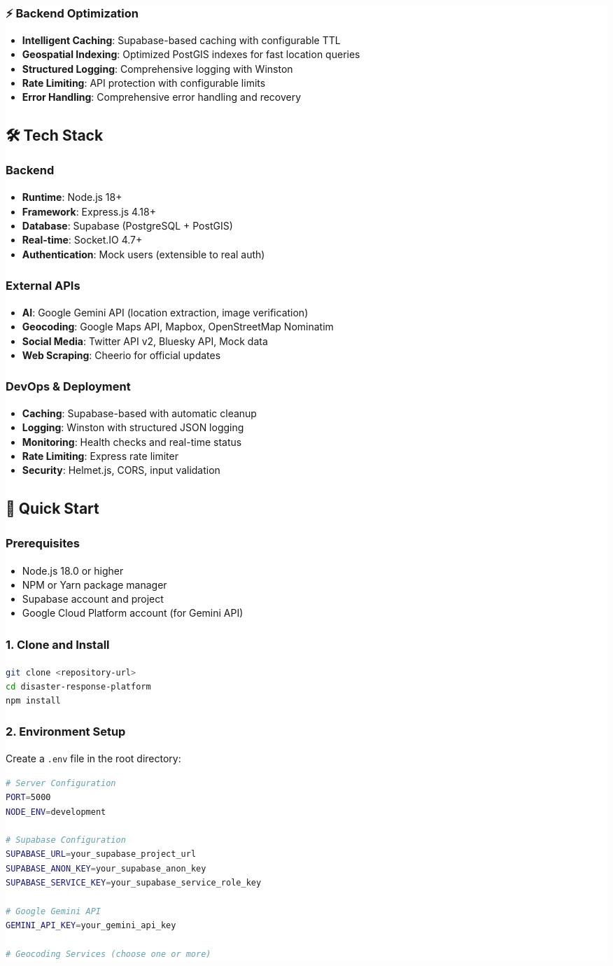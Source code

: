 ### ⚡ **Backend Optimization**
- **Intelligent Caching**: Supabase-based caching with configurable TTL
- **Geospatial Indexing**: Optimized PostGIS indexes for fast location queries
- **Structured Logging**: Comprehensive logging with Winston
- **Rate Limiting**: API protection with configurable limits
- **Error Handling**: Comprehensive error handling and recovery

## 🛠️ Tech Stack

### Backend
- **Runtime**: Node.js 18+
- **Framework**: Express.js 4.18+
- **Database**: Supabase (PostgreSQL + PostGIS)
- **Real-time**: Socket.IO 4.7+
- **Authentication**: Mock users (extensible to real auth)

### External APIs
- **AI**: Google Gemini API (location extraction, image verification)
- **Geocoding**: Google Maps API, Mapbox, OpenStreetMap Nominatim
- **Social Media**: Twitter API v2, Bluesky API, Mock data
- **Web Scraping**: Cheerio for official updates

### DevOps & Deployment
- **Caching**: Supabase-based with automatic cleanup
- **Logging**: Winston with structured JSON logging
- **Monitoring**: Health checks and real-time status
- **Rate Limiting**: Express rate limiter
- **Security**: Helmet.js, CORS, input validation

## 🚀 Quick Start

### Prerequisites
- Node.js 18.0 or higher
- NPM or Yarn package manager
- Supabase account and project
- Google Cloud Platform account (for Gemini API)

### 1. Clone and Install
```bash
git clone <repository-url>
cd disaster-response-platform
npm install
```

### 2. Environment Setup
Create a `.env` file in the root directory:

```bash
# Server Configuration
PORT=5000
NODE_ENV=development

# Supabase Configuration
SUPABASE_URL=your_supabase_project_url
SUPABASE_ANON_KEY=your_supabase_anon_key
SUPABASE_SERVICE_KEY=your_supabase_service_role_key

# Google Gemini API
GEMINI_API_KEY=your_gemini_api_key

# Geocoding Services (choose one or more)
```